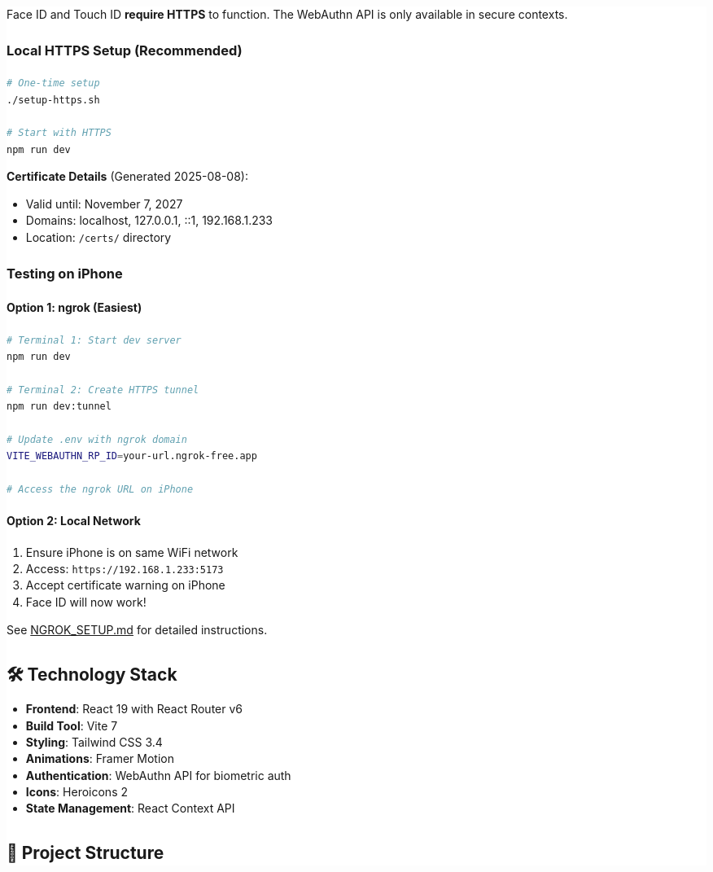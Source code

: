Face ID and Touch ID **require HTTPS** to function. The WebAuthn API is only available in secure contexts.

### Local HTTPS Setup (Recommended)

```bash
# One-time setup
./setup-https.sh

# Start with HTTPS
npm run dev
```

**Certificate Details** (Generated 2025-08-08):
- Valid until: November 7, 2027
- Domains: localhost, 127.0.0.1, ::1, 192.168.1.233
- Location: `/certs/` directory

### Testing on iPhone

#### Option 1: ngrok (Easiest)
```bash
# Terminal 1: Start dev server
npm run dev

# Terminal 2: Create HTTPS tunnel
npm run dev:tunnel

# Update .env with ngrok domain
VITE_WEBAUTHN_RP_ID=your-url.ngrok-free.app

# Access the ngrok URL on iPhone
```

#### Option 2: Local Network
1. Ensure iPhone is on same WiFi network
2. Access: `https://192.168.1.233:5173`
3. Accept certificate warning on iPhone
4. Face ID will now work!

See [NGROK_SETUP.md](./NGROK_SETUP.md) for detailed instructions.

## 🛠️ Technology Stack

- **Frontend**: React 19 with React Router v6
- **Build Tool**: Vite 7
- **Styling**: Tailwind CSS 3.4
- **Animations**: Framer Motion
- **Authentication**: WebAuthn API for biometric auth
- **Icons**: Heroicons 2
- **State Management**: React Context API

## 📂 Project Structure
